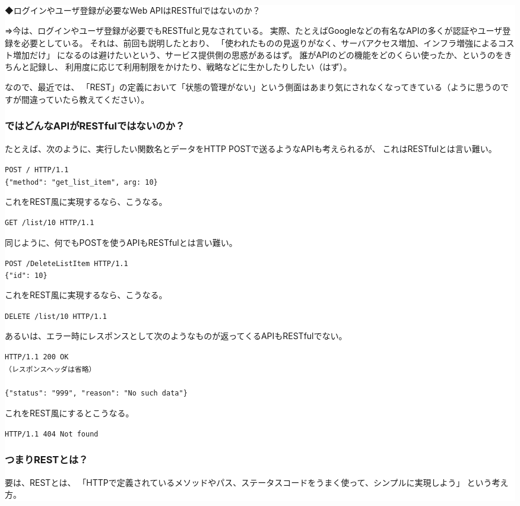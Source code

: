 ◆ログインやユーザ登録が必要なWeb APIはRESTfulではないのか？

⇒今は、ログインやユーザ登録が必要でもRESTfulと見なされている。
実際、たとえばGoogleなどの有名なAPIの多くが認証やユーザ登録を必要としている。
それは、前回も説明したとおり、
「使われたものの見返りがなく、サーバアクセス増加、インフラ増強によるコスト増加だけ」
になるのは避けたいという、サービス提供側の思惑があるはず。
誰がAPIのどの機能をどのくらい使ったか、というのをきちんと記録し、
利用度に応じて利用制限をかけたり、戦略などに生かしたりしたい（はず）。

なので、最近では、
「REST」の定義において「状態の管理がない」という側面はあまり気にされなくなってきている（ように思うのですが間違っていたら教えてください）。

### ではどんなAPIがRESTfulではないのか？

たとえば、次のように、実行したい関数名とデータをHTTP POSTで送るようなAPIも考えられるが、
これはRESTfulとは言い難い。

```
POST / HTTP/1.1
{"method": "get_list_item", arg: 10}
```

これをREST風に実現するなら、こうなる。

```
GET /list/10 HTTP/1.1
```

同じように、何でもPOSTを使うAPIもRESTfulとは言い難い。

```
POST /DeleteListItem HTTP/1.1
{"id": 10}
```

これをREST風に実現するなら、こうなる。

```
DELETE /list/10 HTTP/1.1
```

あるいは、エラー時にレスポンスとして次のようなものが返ってくるAPIもRESTfulでない。

```
HTTP/1.1 200 OK
（レスポンスヘッダは省略）

{"status": "999", "reason": "No such data"}
```

これをREST風にするとこうなる。

```
HTTP/1.1 404 Not found
```

### つまりRESTとは？

要は、RESTとは、
「HTTPで定義されているメソッドやパス、ステータスコードをうまく使って、シンプルに実現しよう」
という考え方。
